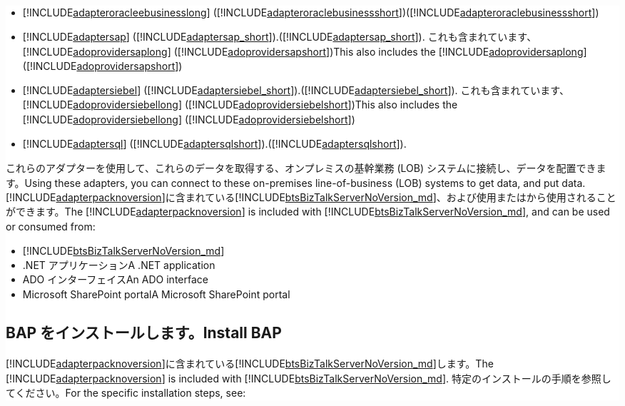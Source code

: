 - [!INCLUDE[adapteroracleebusinesslong](../includes/adapteroracleebusinesslong-md.md)] <span data-ttu-id="8b65e-109">([!INCLUDE[adapteroraclebusinessshort](../includes/adapteroraclebusinessshort-md.md)])</span><span class="sxs-lookup"><span data-stu-id="8b65e-109">([!INCLUDE[adapteroraclebusinessshort](../includes/adapteroraclebusinessshort-md.md)])</span></span>  

- [!INCLUDE[adaptersap](../includes/adaptersap-md.md)] <span data-ttu-id="8b65e-110">([!INCLUDE[adaptersap_short](../includes/adaptersap-short-md.md)]).</span><span class="sxs-lookup"><span data-stu-id="8b65e-110">([!INCLUDE[adaptersap_short](../includes/adaptersap-short-md.md)]).</span></span> <span data-ttu-id="8b65e-111">これも含まれています、 [!INCLUDE[adoprovidersaplong](../includes/adoprovidersaplong-md.md)] ([!INCLUDE[adoprovidersapshort](../includes/adoprovidersapshort-md.md)])</span><span class="sxs-lookup"><span data-stu-id="8b65e-111">This also includes the [!INCLUDE[adoprovidersaplong](../includes/adoprovidersaplong-md.md)] ([!INCLUDE[adoprovidersapshort](../includes/adoprovidersapshort-md.md)])</span></span>  

- [!INCLUDE[adaptersiebel](../includes/adaptersiebel-md.md)] <span data-ttu-id="8b65e-112">([!INCLUDE[adaptersiebel_short](../includes/adaptersiebel-short-md.md)]).</span><span class="sxs-lookup"><span data-stu-id="8b65e-112">([!INCLUDE[adaptersiebel_short](../includes/adaptersiebel-short-md.md)]).</span></span> <span data-ttu-id="8b65e-113">これも含まれています、 [!INCLUDE[adoprovidersiebellong](../includes/adoprovidersiebellong-md.md)] ([!INCLUDE[adoprovidersiebelshort](../includes/adoprovidersiebelshort-md.md)])</span><span class="sxs-lookup"><span data-stu-id="8b65e-113">This also includes the [!INCLUDE[adoprovidersiebellong](../includes/adoprovidersiebellong-md.md)] ([!INCLUDE[adoprovidersiebelshort](../includes/adoprovidersiebelshort-md.md)])</span></span>  

- [!INCLUDE[adaptersql](../includes/adaptersql-md.md)] <span data-ttu-id="8b65e-114">([!INCLUDE[adaptersqlshort](../includes/adaptersqlshort-md.md)]).</span><span class="sxs-lookup"><span data-stu-id="8b65e-114">([!INCLUDE[adaptersqlshort](../includes/adaptersqlshort-md.md)]).</span></span>  

<span data-ttu-id="8b65e-115">これらのアダプターを使用して、これらのデータを取得する、オンプレミスの基幹業務 (LOB) システムに接続し、データを配置できます。</span><span class="sxs-lookup"><span data-stu-id="8b65e-115">Using these adapters, you can connect to these on-premises line-of-business (LOB) systems to get data, and put data.</span></span> <span data-ttu-id="8b65e-116">[!INCLUDE[adapterpacknoversion](../includes/adapterpacknoversion-md.md)]に含まれている[!INCLUDE[btsBizTalkServerNoVersion_md](../includes/btsbiztalkservernoversion-md.md)]、および使用またはから使用されることができます。</span><span class="sxs-lookup"><span data-stu-id="8b65e-116">The [!INCLUDE[adapterpacknoversion](../includes/adapterpacknoversion-md.md)] is included with [!INCLUDE[btsBizTalkServerNoVersion_md](../includes/btsbiztalkservernoversion-md.md)], and can be used or consumed from:</span></span> 

* [!INCLUDE[btsBizTalkServerNoVersion_md](../includes/btsbiztalkservernoversion-md.md)]
* <span data-ttu-id="8b65e-117">.NET アプリケーション</span><span class="sxs-lookup"><span data-stu-id="8b65e-117">A .NET application</span></span>
* <span data-ttu-id="8b65e-118">ADO インターフェイス</span><span class="sxs-lookup"><span data-stu-id="8b65e-118">An ADO interface</span></span>
* <span data-ttu-id="8b65e-119">Microsoft SharePoint portal</span><span class="sxs-lookup"><span data-stu-id="8b65e-119">A Microsoft SharePoint portal</span></span>

## <a name="install-bap"></a><span data-ttu-id="8b65e-120">BAP をインストールします。</span><span class="sxs-lookup"><span data-stu-id="8b65e-120">Install BAP</span></span>
<span data-ttu-id="8b65e-121">[!INCLUDE[adapterpacknoversion](../includes/adapterpacknoversion-md.md)]に含まれている[!INCLUDE[btsBizTalkServerNoVersion_md](../includes/btsbiztalkservernoversion-md.md)]します。</span><span class="sxs-lookup"><span data-stu-id="8b65e-121">The [!INCLUDE[adapterpacknoversion](../includes/adapterpacknoversion-md.md)] is included with [!INCLUDE[btsBizTalkServerNoVersion_md](../includes/btsbiztalkservernoversion-md.md)].</span></span> <span data-ttu-id="8b65e-122">特定のインストールの手順を参照してください。</span><span class="sxs-lookup"><span data-stu-id="8b65e-122">For the specific installation steps, see:</span></span>
